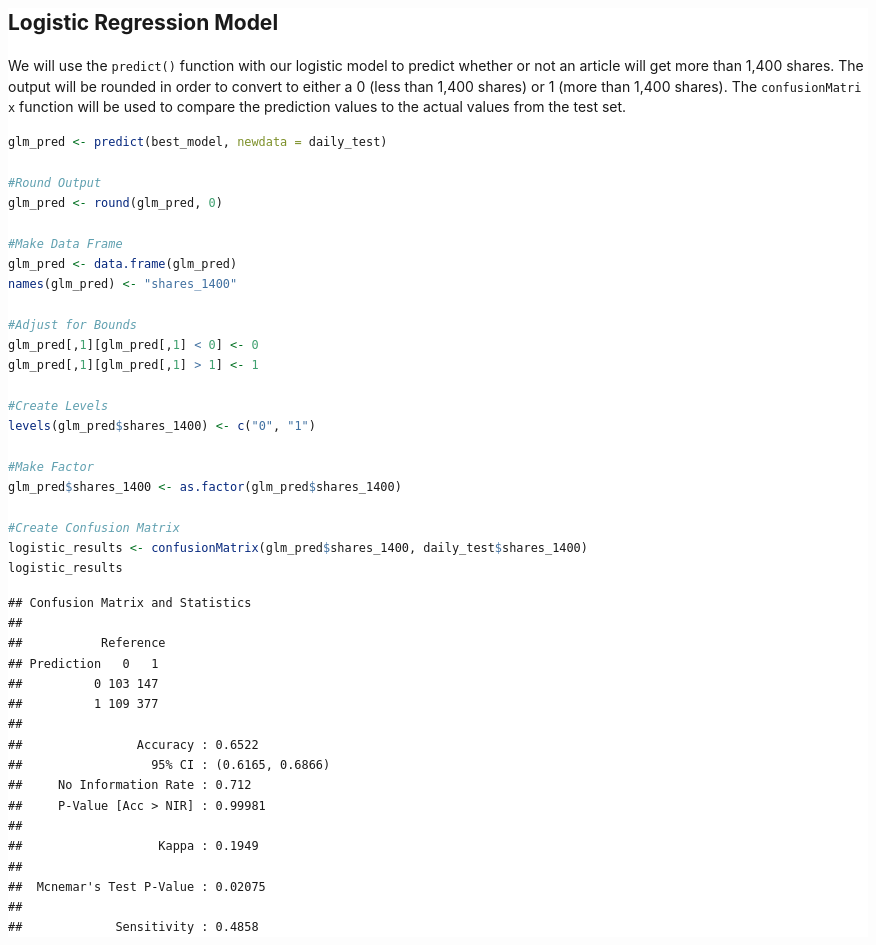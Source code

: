 ## Logistic Regression Model

We will use the `predict()` function with our logistic model to predict
whether or not an article will get more than 1,400 shares. The output
will be rounded in order to convert to either a 0 (less than 1,400
shares) or 1 (more than 1,400 shares). The `confusionMatrix` function
will be used to compare the prediction values to the actual values from
the test set.

``` r
glm_pred <- predict(best_model, newdata = daily_test)

#Round Output
glm_pred <- round(glm_pred, 0)

#Make Data Frame
glm_pred <- data.frame(glm_pred)
names(glm_pred) <- "shares_1400"

#Adjust for Bounds
glm_pred[,1][glm_pred[,1] < 0] <- 0
glm_pred[,1][glm_pred[,1] > 1] <- 1

#Create Levels
levels(glm_pred$shares_1400) <- c("0", "1")

#Make Factor
glm_pred$shares_1400 <- as.factor(glm_pred$shares_1400)

#Create Confusion Matrix
logistic_results <- confusionMatrix(glm_pred$shares_1400, daily_test$shares_1400)
logistic_results
```

    ## Confusion Matrix and Statistics
    ## 
    ##           Reference
    ## Prediction   0   1
    ##          0 103 147
    ##          1 109 377
    ##                                           
    ##                Accuracy : 0.6522          
    ##                  95% CI : (0.6165, 0.6866)
    ##     No Information Rate : 0.712           
    ##     P-Value [Acc > NIR] : 0.99981         
    ##                                           
    ##                   Kappa : 0.1949          
    ##                                           
    ##  Mcnemar's Test P-Value : 0.02075         
    ##                                           
    ##             Sensitivity : 0.4858          